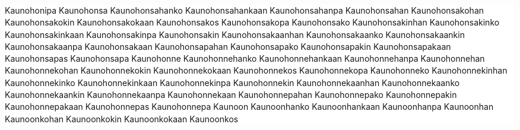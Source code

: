 Kaunohonipa
Kaunohonsa
Kaunohonsahanko
Kaunohonsahankaan
Kaunohonsahanpa
Kaunohonsahan
Kaunohonsakohan
Kaunohonsakokin
Kaunohonsakokaan
Kaunohonsakos
Kaunohonsakopa
Kaunohonsako
Kaunohonsakinhan
Kaunohonsakinko
Kaunohonsakinkaan
Kaunohonsakinpa
Kaunohonsakin
Kaunohonsakaanhan
Kaunohonsakaanko
Kaunohonsakaankin
Kaunohonsakaanpa
Kaunohonsakaan
Kaunohonsapahan
Kaunohonsapako
Kaunohonsapakin
Kaunohonsapakaan
Kaunohonsapas
Kaunohonsapa
Kaunohonne
Kaunohonnehanko
Kaunohonnehankaan
Kaunohonnehanpa
Kaunohonnehan
Kaunohonnekohan
Kaunohonnekokin
Kaunohonnekokaan
Kaunohonnekos
Kaunohonnekopa
Kaunohonneko
Kaunohonnekinhan
Kaunohonnekinko
Kaunohonnekinkaan
Kaunohonnekinpa
Kaunohonnekin
Kaunohonnekaanhan
Kaunohonnekaanko
Kaunohonnekaankin
Kaunohonnekaanpa
Kaunohonnekaan
Kaunohonnepahan
Kaunohonnepako
Kaunohonnepakin
Kaunohonnepakaan
Kaunohonnepas
Kaunohonnepa
Kaunoon
Kaunoonhanko
Kaunoonhankaan
Kaunoonhanpa
Kaunoonhan
Kaunoonkohan
Kaunoonkokin
Kaunoonkokaan
Kaunoonkos